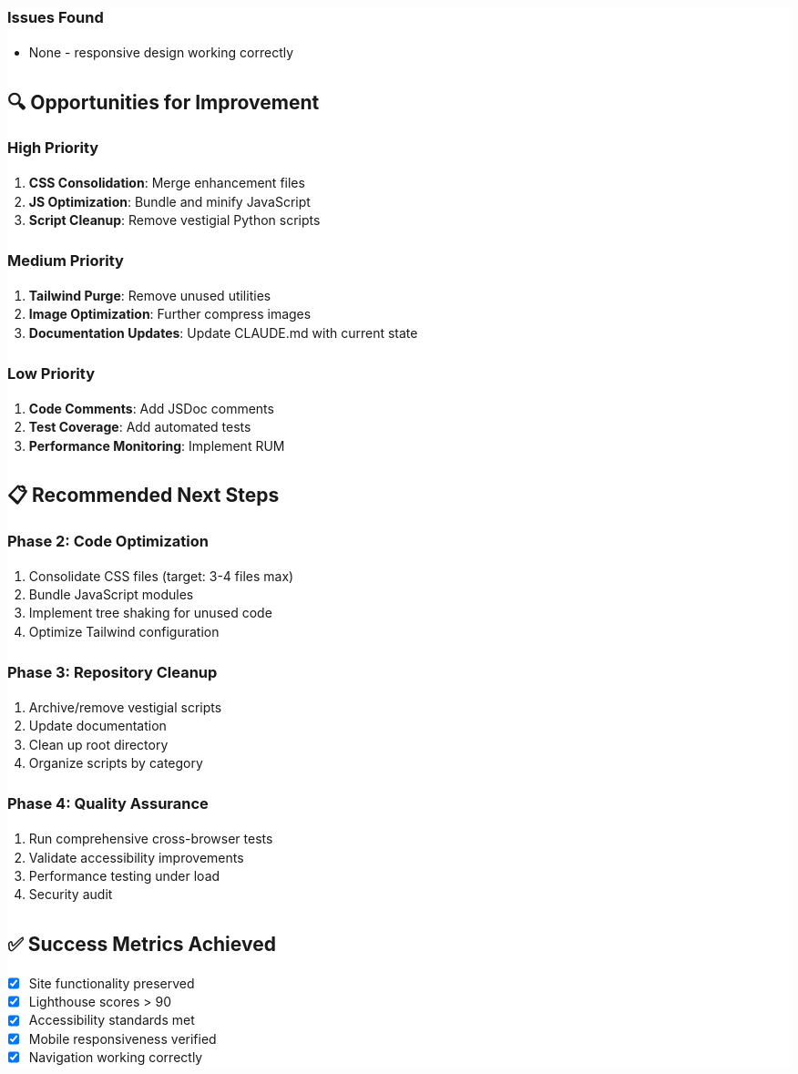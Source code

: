 ### Issues Found
- None - responsive design working correctly

## 🔍 Opportunities for Improvement

### High Priority
1. **CSS Consolidation**: Merge enhancement files
2. **JS Optimization**: Bundle and minify JavaScript
3. **Script Cleanup**: Remove vestigial Python scripts

### Medium Priority
1. **Tailwind Purge**: Remove unused utilities
2. **Image Optimization**: Further compress images
3. **Documentation Updates**: Update CLAUDE.md with current state

### Low Priority
1. **Code Comments**: Add JSDoc comments
2. **Test Coverage**: Add automated tests
3. **Performance Monitoring**: Implement RUM

## 📋 Recommended Next Steps

### Phase 2: Code Optimization
1. Consolidate CSS files (target: 3-4 files max)
2. Bundle JavaScript modules
3. Implement tree shaking for unused code
4. Optimize Tailwind configuration

### Phase 3: Repository Cleanup
1. Archive/remove vestigial scripts
2. Update documentation
3. Clean up root directory
4. Organize scripts by category

### Phase 4: Quality Assurance
1. Run comprehensive cross-browser tests
2. Validate accessibility improvements
3. Performance testing under load
4. Security audit

## ✅ Success Metrics Achieved

- [x] Site functionality preserved
- [x] Lighthouse scores > 90
- [x] Accessibility standards met
- [x] Mobile responsiveness verified
- [x] Navigation working correctly
